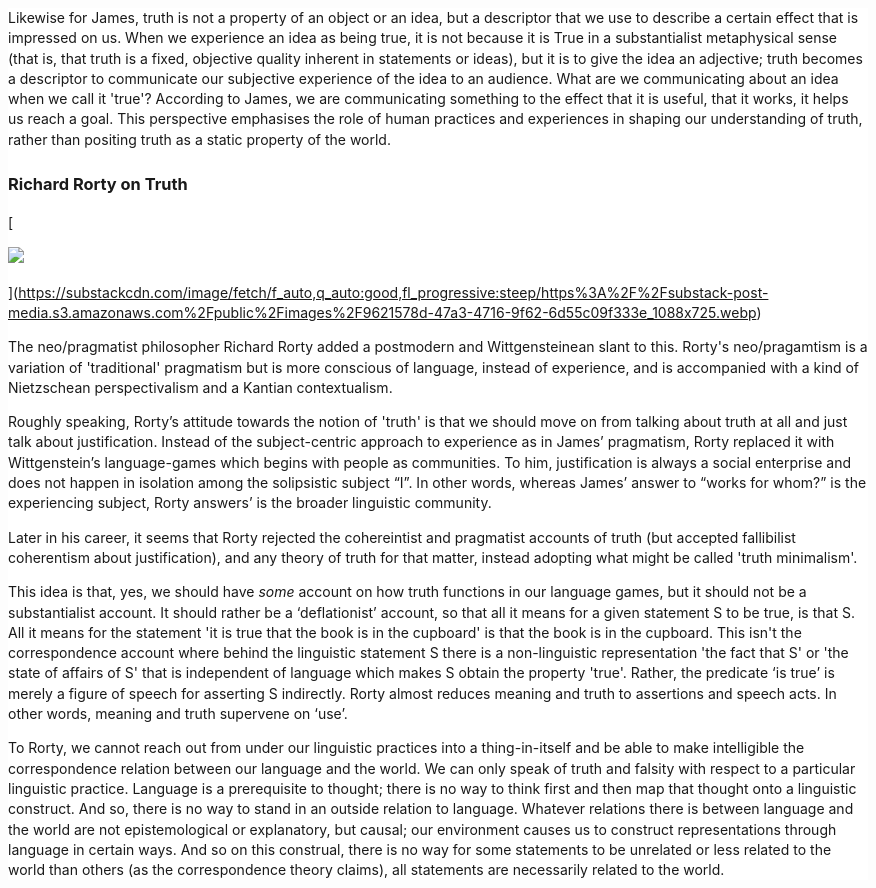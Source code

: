 Likewise for James, truth is not a property of an object or an idea, but a descriptor that we use to describe a certain effect that is impressed on us. When we experience an idea as being true, it is not because it is True in a substantialist metaphysical sense (that is, that truth is a fixed, objective quality inherent in statements or ideas), but it is to give the idea an adjective; truth becomes a descriptor to communicate our subjective experience of the idea to an audience. What are we communicating about an idea when we call it 'true'? According to James, we are communicating something to the effect that it is useful, that it works, it helps us reach a goal. This perspective emphasises the role of human practices and experiences in shaping our understanding of truth, rather than positing truth as a static property of the world.

### Richard Rorty on Truth

[

![](https://substack-post-media.s3.amazonaws.com/public/images/9621578d-47a3-4716-9f62-6d55c09f333e_1088x725.webp)



](https://substackcdn.com/image/fetch/f_auto,q_auto:good,fl_progressive:steep/https%3A%2F%2Fsubstack-post-media.s3.amazonaws.com%2Fpublic%2Fimages%2F9621578d-47a3-4716-9f62-6d55c09f333e_1088x725.webp)

The neo/pragmatist philosopher Richard Rorty added a postmodern and Wittgensteinean slant to this. Rorty's neo/pragamtism is a variation of 'traditional' pragmatism but is more conscious of language, instead of experience, and is accompanied with a kind of Nietzschean perspectivalism and a Kantian contextualism.

Roughly speaking, Rorty’s attitude towards the notion of 'truth' is that we should move on from talking about truth at all and just talk about justification. Instead of the subject-centric approach to experience as in James’ pragmatism, Rorty replaced it with Wittgenstein’s language-games which begins with people as communities. To him, justification is always a social enterprise and does not happen in isolation among the solipsistic subject “I”. In other words, whereas James’ answer to “works for whom?” is the experiencing subject, Rorty answers’ is the broader linguistic community.

Later in his career, it seems that Rorty rejected the cohereintist and pragmatist accounts of truth (but accepted fallibilist coherentism about justification), and any theory of truth for that matter, instead adopting what might be called 'truth minimalism'.

This idea is that, yes, we should have _some_ account on how truth functions in our language games, but it should not be a substantialist account. It should rather be a ‘deflationist’ account, so that all it means for a given statement S to be true, is that S. All it means for the statement 'it is true that the book is in the cupboard' is that the book is in the cupboard. This isn't the correspondence account where behind the linguistic statement S there is a non-linguistic representation 'the fact that S' or 'the state of affairs of S' that is independent of language which makes S obtain the property 'true'. Rather, the predicate ‘is true’ is merely a figure of speech for asserting S indirectly. Rorty almost reduces meaning and truth to assertions and speech acts. In other words, meaning and truth supervene on ‘use’.

To Rorty, we cannot reach out from under our linguistic practices into a thing-in-itself and be able to make intelligible the correspondence relation between our language and the world. We can only speak of truth and falsity with respect to a particular linguistic practice. Language is a prerequisite to thought; there is no way to think first and then map that thought onto a linguistic construct. And so, there is no way to stand in an outside relation to language. Whatever relations there is between language and the world are not epistemological or explanatory, but causal; our environment causes us to construct representations through language in certain ways. And so on this construal, there is no way for some statements to be unrelated or less related to the world than others (as the correspondence theory claims), all statements are necessarily related to the world.
